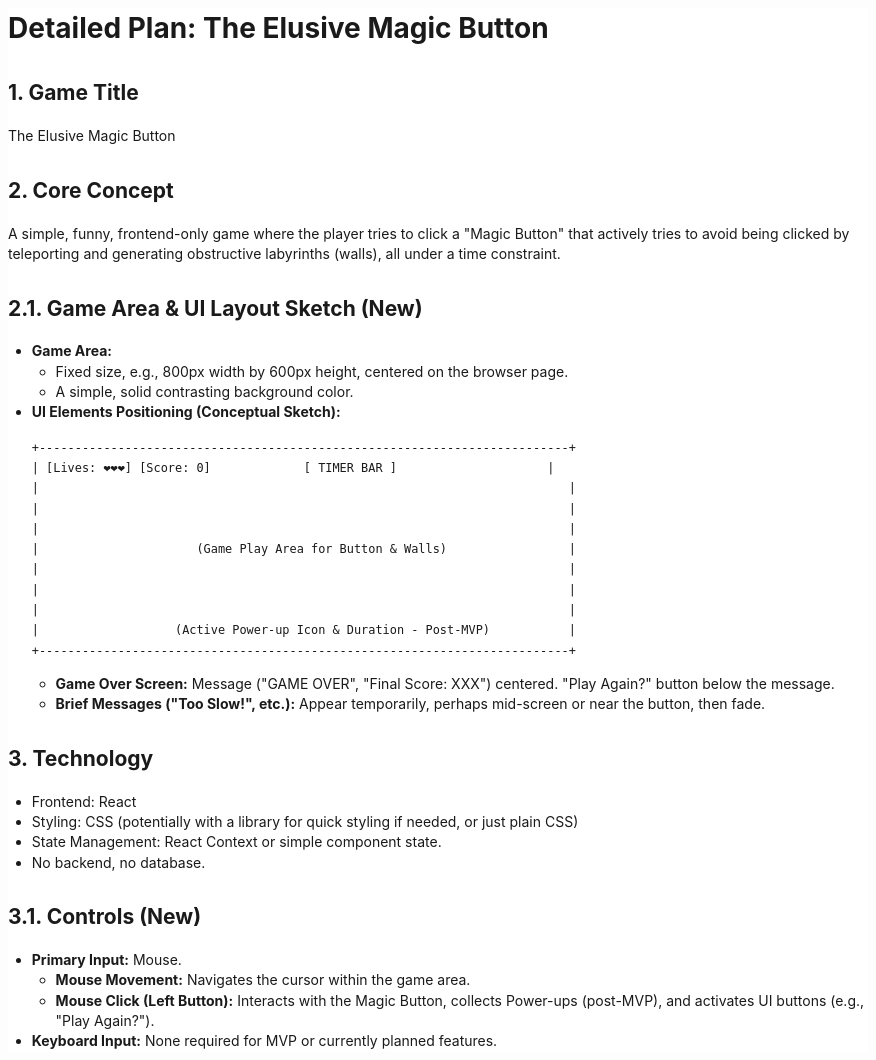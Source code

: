 # Detailed Plan: The Elusive Magic Button

## 1. Game Title
The Elusive Magic Button

## 2. Core Concept
A simple, funny, frontend-only game where the player tries to click a "Magic Button" that actively tries to avoid being clicked by teleporting and generating obstructive labyrinths (walls), all under a time constraint.

## 2.1. Game Area & UI Layout Sketch (New)
-   **Game Area:**
    *   Fixed size, e.g., 800px width by 600px height, centered on the browser page.
    *   A simple, solid contrasting background color.
-   **UI Elements Positioning (Conceptual Sketch):**
    ```
    +--------------------------------------------------------------------------+
    | [Lives: ❤️❤️❤️] [Score: 0]             [ TIMER BAR ]                     |
    |                                                                          |
    |                                                                          |
    |                                                                          |
    |                      (Game Play Area for Button & Walls)                 |
    |                                                                          |
    |                                                                          |
    |                                                                          |
    |                   (Active Power-up Icon & Duration - Post-MVP)           |
    +--------------------------------------------------------------------------+
    ```
    *   **Game Over Screen:** Message ("GAME OVER", "Final Score: XXX") centered. "Play Again?" button below the message.
    *   **Brief Messages ("Too Slow!", etc.):** Appear temporarily, perhaps mid-screen or near the button, then fade.

## 3. Technology
- Frontend: React
- Styling: CSS (potentially with a library for quick styling if needed, or just plain CSS)
- State Management: React Context or simple component state.
- No backend, no database.

## 3.1. Controls (New)
-   **Primary Input:** Mouse.
    *   **Mouse Movement:** Navigates the cursor within the game area.
    *   **Mouse Click (Left Button):** Interacts with the Magic Button, collects Power-ups (post-MVP), and activates UI buttons (e.g., "Play Again?").
-   **Keyboard Input:** None required for MVP or currently planned features.
